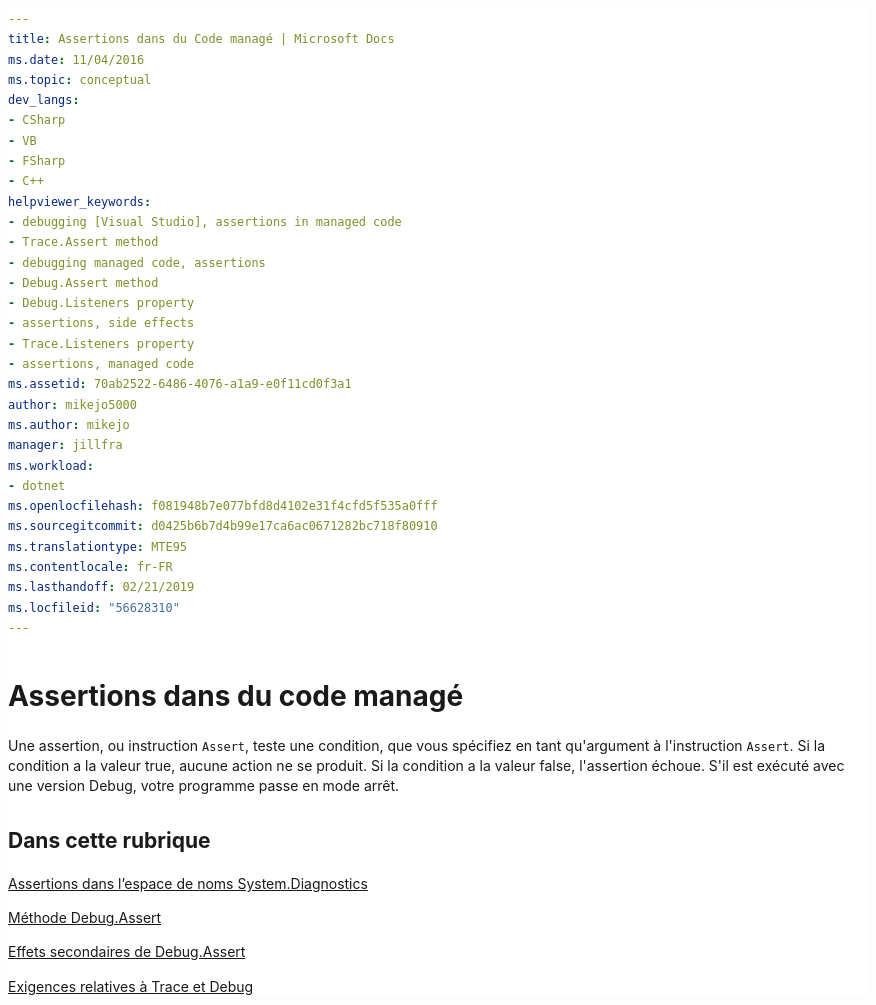 ```yaml
---
title: Assertions dans du Code managé | Microsoft Docs
ms.date: 11/04/2016
ms.topic: conceptual
dev_langs:
- CSharp
- VB
- FSharp
- C++
helpviewer_keywords:
- debugging [Visual Studio], assertions in managed code
- Trace.Assert method
- debugging managed code, assertions
- Debug.Assert method
- Debug.Listeners property
- assertions, side effects
- Trace.Listeners property
- assertions, managed code
ms.assetid: 70ab2522-6486-4076-a1a9-e0f11cd0f3a1
author: mikejo5000
ms.author: mikejo
manager: jillfra
ms.workload:
- dotnet
ms.openlocfilehash: f081948b7e077bfd8d4102e31f4cfd5f535a0fff
ms.sourcegitcommit: d0425b6b7d4b99e17ca6ac0671282bc718f80910
ms.translationtype: MTE95
ms.contentlocale: fr-FR
ms.lasthandoff: 02/21/2019
ms.locfileid: "56628310"
---
```

# <a name="assertions-in-managed-code"></a>Assertions dans du code managé
Une assertion, ou instruction `Assert`, teste une condition, que vous spécifiez en tant qu'argument à l'instruction `Assert`. Si la condition a la valeur true, aucune action ne se produit. Si la condition a la valeur false, l'assertion échoue. S'il est exécuté avec une version Debug, votre programme passe en mode arrêt.

##  <a name="BKMK_In_this_topic"></a> Dans cette rubrique
 [Assertions dans l’espace de noms System.Diagnostics](#BKMK_Asserts_in_the_System_Diagnostics_Namespace)

 [Méthode Debug.Assert](#BKMK_The_Debug_Assert_method)

 [Effets secondaires de Debug.Assert](#BKMK_Side_effects_of_Debug_Assert)

 [Exigences relatives à Trace et Debug](#BKMK_Trace_and_Debug_Requirements)
